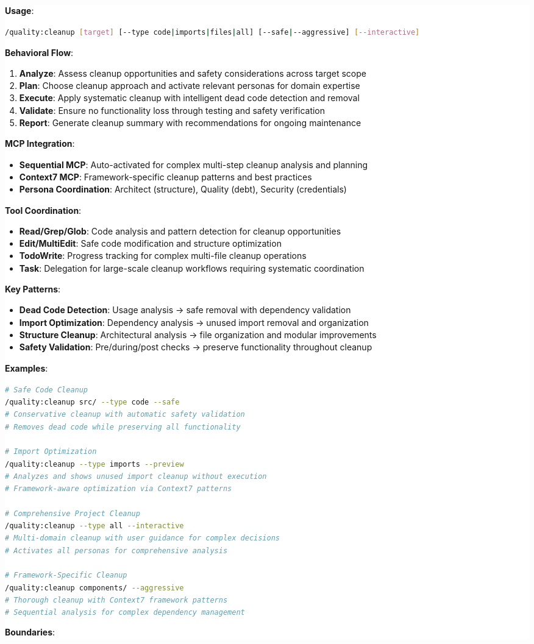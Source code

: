 **Usage**:
```bash
/quality:cleanup [target] [--type code|imports|files|all] [--safe|--aggressive] [--interactive]
```

**Behavioral Flow**:
1. **Analyze**: Assess cleanup opportunities and safety considerations across target scope
2. **Plan**: Choose cleanup approach and activate relevant personas for domain expertise
3. **Execute**: Apply systematic cleanup with intelligent dead code detection and removal
4. **Validate**: Ensure no functionality loss through testing and safety verification
5. **Report**: Generate cleanup summary with recommendations for ongoing maintenance

**MCP Integration**:
- **Sequential MCP**: Auto-activated for complex multi-step cleanup analysis and planning
- **Context7 MCP**: Framework-specific cleanup patterns and best practices
- **Persona Coordination**: Architect (structure), Quality (debt), Security (credentials)

**Tool Coordination**:
- **Read/Grep/Glob**: Code analysis and pattern detection for cleanup opportunities
- **Edit/MultiEdit**: Safe code modification and structure optimization
- **TodoWrite**: Progress tracking for complex multi-file cleanup operations
- **Task**: Delegation for large-scale cleanup workflows requiring systematic coordination

**Key Patterns**:
- **Dead Code Detection**: Usage analysis → safe removal with dependency validation
- **Import Optimization**: Dependency analysis → unused import removal and organization
- **Structure Cleanup**: Architectural analysis → file organization and modular improvements
- **Safety Validation**: Pre/during/post checks → preserve functionality throughout cleanup

**Examples**:

```bash
# Safe Code Cleanup
/quality:cleanup src/ --type code --safe
# Conservative cleanup with automatic safety validation
# Removes dead code while preserving all functionality

# Import Optimization
/quality:cleanup --type imports --preview
# Analyzes and shows unused import cleanup without execution
# Framework-aware optimization via Context7 patterns

# Comprehensive Project Cleanup
/quality:cleanup --type all --interactive
# Multi-domain cleanup with user guidance for complex decisions
# Activates all personas for comprehensive analysis

# Framework-Specific Cleanup
/quality:cleanup components/ --aggressive
# Thorough cleanup with Context7 framework patterns
# Sequential analysis for complex dependency management
```

**Boundaries**:
